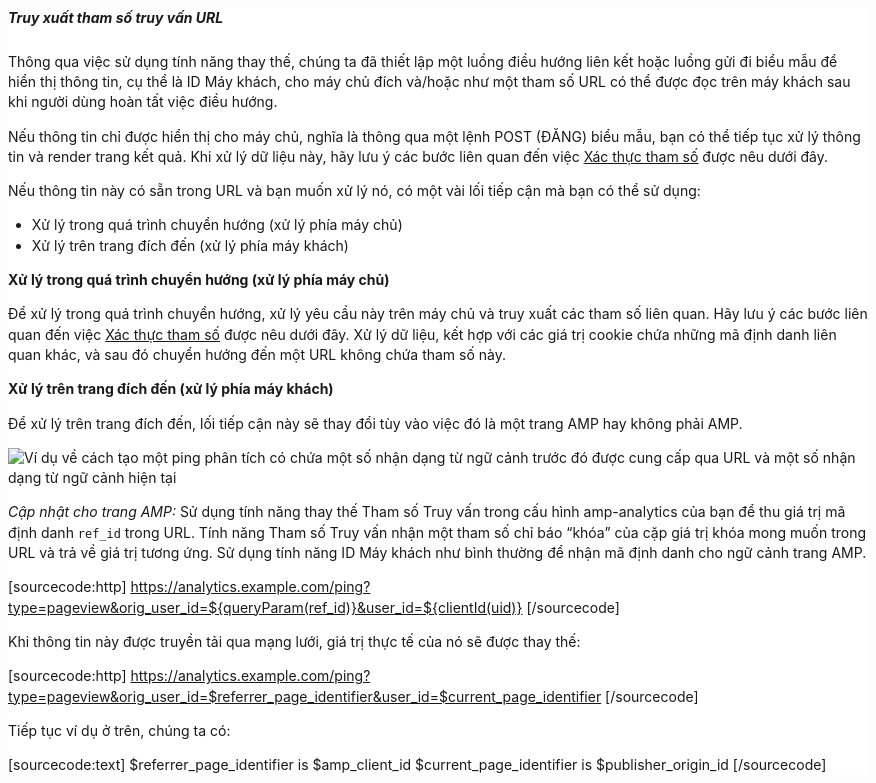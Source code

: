 ##### Truy xuất tham số truy vấn URL <a name="extracting-url-query-parameters"></a>

Thông qua việc sử dụng tính năng thay thế, chúng ta đã thiết lập một luồng điều hướng liên kết hoặc luồng gửi đi biểu mẫu để hiển thị thông tin, cụ thể là ID Máy khách, cho máy chủ đích và/hoặc như một tham số URL có thể được đọc trên máy khách sau khi người dùng hoàn tất việc điều hướng.

Nếu thông tin chỉ được hiển thị cho máy chủ, nghĩa là thông qua một lệnh POST (ĐĂNG) biểu mẫu, bạn có thể tiếp tục xử lý thông tin và render trang kết quả. Khi xử lý dữ liệu này, hãy lưu ý các bước liên quan đến việc [Xác thực tham số](#parameter-validation) được nêu dưới đây.

Nếu thông tin này có sẵn trong URL và bạn muốn xử lý nó, có một vài lối tiếp cận mà bạn có thể sử dụng:

- Xử lý trong quá trình chuyển hướng (xử lý phía máy chủ)
- Xử lý trên trang đích đến (xử lý phía máy khách)

**Xử lý trong quá trình chuyển hướng (xử lý phía máy chủ)**

Để xử lý trong quá trình chuyển hướng, xử lý yêu cầu này trên máy chủ và truy xuất các tham số liên quan. Hãy lưu ý các bước liên quan đến việc [Xác thực tham số](#parameter-validation) được nêu dưới đây. Xử lý dữ liệu, kết hợp với các giá trị cookie chứa những mã định danh liên quan khác, và sau đó chuyển hướng đến một URL không chứa tham số này.

**Xử lý trên trang đích đến (xử lý phía máy khách)**

Để xử lý trên trang đích đến, lối tiếp cận này sẽ thay đổi tùy vào việc đó là một trang AMP hay không phải AMP.

<amp-img alt="Example of how to construct an analytics ping that contains an identifier from the previous context provided via URL and an identifier from the current context" layout="responsive" src="https://github.com/ampproject/amphtml/raw/main/docs/spec/img/link-identifier-forwarding-example-2.png" width="1326" height="828">
  <noscript><img alt="Ví dụ về cách tạo một ping phân tích có chứa một số nhận dạng từ ngữ cảnh trước đó được cung cấp qua URL và một số nhận dạng từ ngữ cảnh hiện tại" src="https://github.com/ampproject/amphtml/raw/main/docs/spec/img/link-identifier-forwarding-example-2.png"></noscript></amp-img>

_Cập nhật cho trang AMP:_ Sử dụng tính năng thay thế Tham số Truy vấn trong cấu hình amp-analytics của bạn để thu giá trị mã định danh `ref_id` trong URL. Tính năng Tham số Truy vấn nhận một tham số chỉ báo “khóa” của cặp giá trị khóa mong muốn trong URL và trả về giá trị tương ứng. Sử dụng tính năng ID Máy khách như bình thường để nhận mã định danh cho ngữ cảnh trang AMP.

[sourcecode:http]
https://analytics.example.com/ping?type=pageview&orig_user_id=${queryParam(ref_id)}&user_id=${clientId(uid)}
[/sourcecode]

Khi thông tin này được truyền tải qua mạng lưới, giá trị thực tế của nó sẽ được thay thế:

[sourcecode:http]
https://analytics.example.com/ping?type=pageview&orig_user_id=$referrer_page_identifier&user_id=$current_page_identifier
[/sourcecode]

Tiếp tục ví dụ ở trên, chúng ta có:

[sourcecode:text]
$referrer_page_identifier is $amp_client_id
$current_page_identifier is $publisher_origin_id
[/sourcecode]

